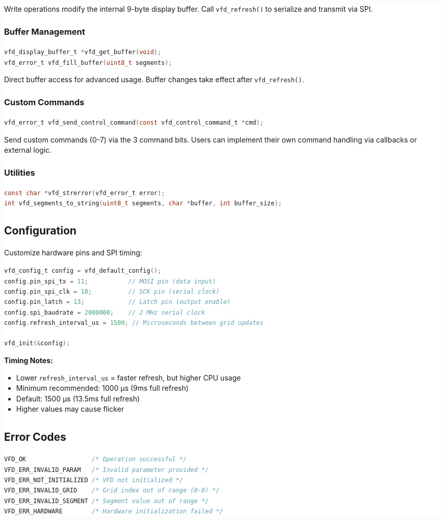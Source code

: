 Write operations modify the internal 9-byte display buffer. Call `vfd_refresh()` to serialize and transmit via SPI.

### Buffer Management

```c
vfd_display_buffer_t *vfd_get_buffer(void);
vfd_error_t vfd_fill_buffer(uint8_t segments);
```

Direct buffer access for advanced usage. Buffer changes take effect after `vfd_refresh()`.

### Custom Commands

```c
vfd_error_t vfd_send_control_command(const vfd_control_command_t *cmd);
```

Send custom commands (0-7) via the 3 command bits. Users can implement their own command handling via callbacks or external logic.

### Utilities

```c
const char *vfd_strerror(vfd_error_t error);
int vfd_segments_to_string(uint8_t segments, char *buffer, int buffer_size);
```

## Configuration

Customize hardware pins and SPI timing:

```c
vfd_config_t config = vfd_default_config();
config.pin_spi_tx = 11;           // MOSI pin (data input)
config.pin_spi_clk = 10;          // SCK pin (serial clock)
config.pin_latch = 13;            // Latch pin (output enable)
config.spi_baudrate = 2000000;    // 2 MHz serial clock
config.refresh_interval_us = 1500; // Microseconds between grid updates

vfd_init(&config);
```

**Timing Notes:**
- Lower `refresh_interval_us` = faster refresh, but higher CPU usage
- Minimum recommended: 1000 µs (9ms full refresh)
- Default: 1500 µs (13.5ms full refresh)
- Higher values may cause flicker

## Error Codes

```c
VFD_OK                  /* Operation successful */
VFD_ERR_INVALID_PARAM   /* Invalid parameter provided */
VFD_ERR_NOT_INITIALIZED /* VFD not initialized */
VFD_ERR_INVALID_GRID    /* Grid index out of range (0-8) */
VFD_ERR_INVALID_SEGMENT /* Segment value out of range */
VFD_ERR_HARDWARE        /* Hardware initialization failed */
```
